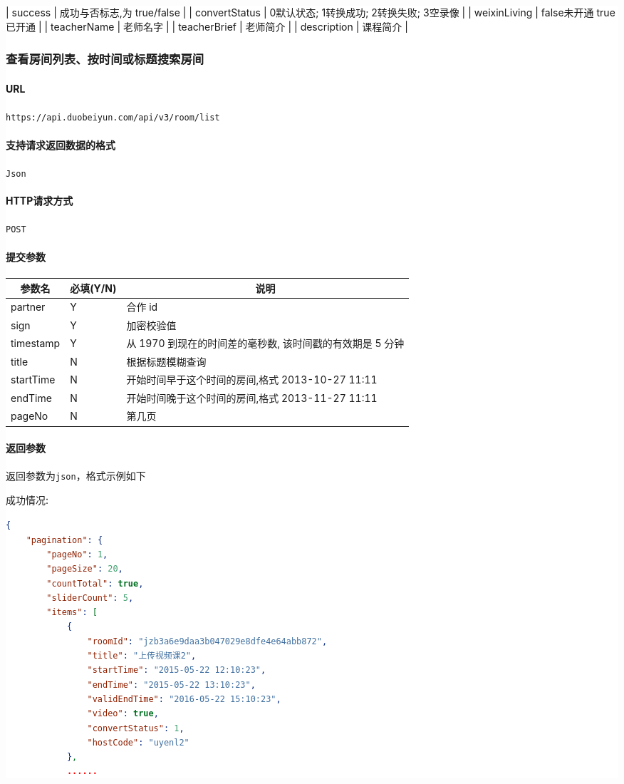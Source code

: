 | success   | 成功与否标志,为 true/false |
| convertStatus | 0默认状态; 1转换成功; 2转换失败; 3空录像 |
| weixinLiving | false未开通 true已开通 |
| teacherName  |  老师名字 |
| teacherBrief |  老师简介 |
| description | 课程简介 |



### 查看房间列表、按时间或标题搜索房间

#### URL
`https://api.duobeiyun.com/api/v3/room/list`

#### 支持请求返回数据的格式
`Json`

#### HTTP请求方式
`POST`

#### 提交参数

| 参数名     | 必填(Y/N)   | 说明      |
| -----     | -----      | ------    |
| partner   |  Y          |  合作 id   |
|      sign        |  Y          |      加密校验值   |
|     timestamp   |  Y          |   从 1970 到现在的时间差的毫秒数, 该时间戳的有效期是 5 分钟   |
|      title       |  N          |       根据标题模糊查询   |   |
|      startTime     |  N   |      开始时间早于这个时间的房间,格式 2013-10-27 11:11   |
| endTime     |  N  |      开始时间晚于这个时间的房间,格式 2013-11-27 11:11   |
| pageNo | N | 第几页|

#### 返回参数

返回参数为`json`，格式示例如下

成功情况:

```json
{
    "pagination": {
        "pageNo": 1, 
        "pageSize": 20,
        "countTotal": true, 
        "sliderCount": 5, 
        "items": [
            {
                "roomId": "jzb3a6e9daa3b047029e8dfe4e64abb872", 
                "title": "上传视频课2", 
                "startTime": "2015-05-22 12:10:23", 
                "endTime": "2015-05-22 13:10:23", 
                "validEndTime": "2016-05-22 15:10:23", 
                "video": true,
                "convertStatus": 1,
                "hostCode": "uyenl2"
            }, 
            ......
```
